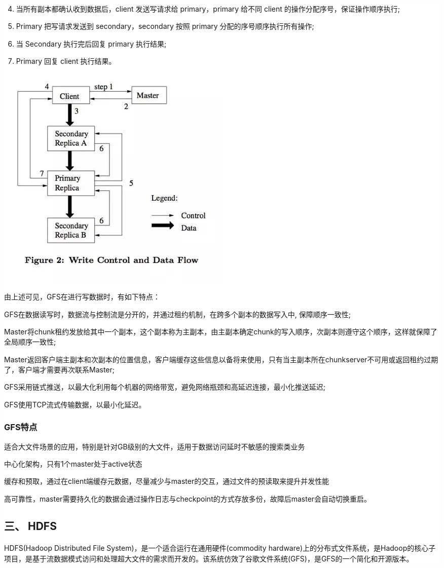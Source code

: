 4) 当所有副本都确认收到数据后，client 发送写请求给 primary，primary 给不同 client 的操作分配序号，保证操作顺序执行;

5) Primary 把写请求发送到 secondary，secondary 按照 primary 分配的序号顺序执行所有操作;

6) 当 Secondary 执行完后回复 primary 执行结果;

7) Primary 回复 client 执行结果。

![](images/storage-pick-07.jpg)

由上述可见，GFS在进行写数据时，有如下特点：

GFS在数据读写时，数据流与控制流是分开的，并通过租约机制，在跨多个副本的数据写入中, 保障顺序一致性;

Master将chunk租约发放给其中一个副本，这个副本称为主副本，由主副本确定chunk的写入顺序，次副本则遵守这个顺序，这样就保障了全局顺序一致性;

Master返回客户端主副本和次副本的位置信息，客户端缓存这些信息以备将来使用，只有当主副本所在chunkserver不可用或返回租约过期了，客户端才需要再次联系Master;

GFS采用链式推送，以最大化利用每个机器的网络带宽，避免网络瓶颈和高延迟连接，最小化推送延迟;

GFS使用TCP流式传输数据，以最小化延迟。

### GFS特点

适合大文件场景的应用，特别是针对GB级别的大文件，适用于数据访问延时不敏感的搜索类业务

中心化架构，只有1个master处于active状态

缓存和预取，通过在client端缓存元数据，尽量减少与master的交互，通过文件的预读取来提升并发性能

高可靠性，master需要持久化的数据会通过操作日志与checkpoint的方式存放多份，故障后master会自动切换重启。

## 三、 HDFS
HDFS(Hadoop Distributed File System)，是一个适合运行在通用硬件(commodity hardware)上的分布式文件系统，是Hadoop的核心子项目，是基于流数据模式访问和处理超大文件的需求而开发的。该系统仿效了谷歌文件系统(GFS)，是GFS的一个简化和开源版本。
